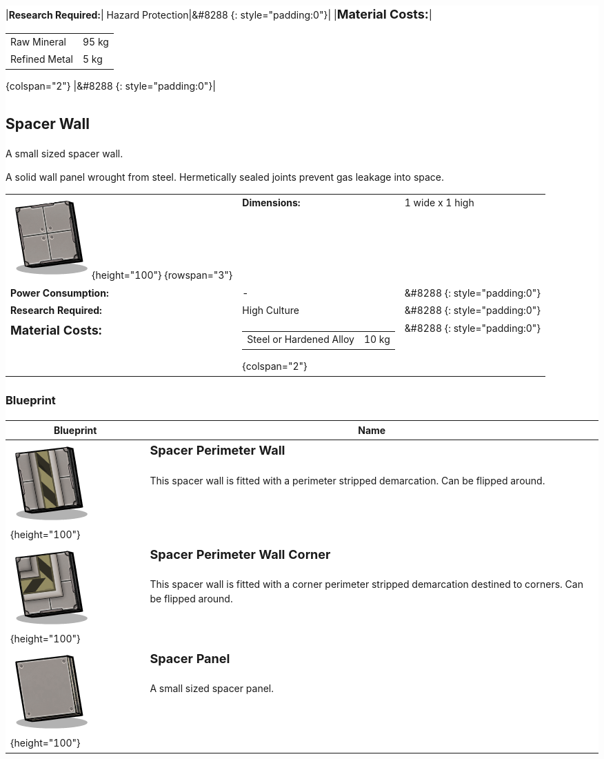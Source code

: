 |**Research Required:**| Hazard Protection|&#8288 {: style="padding:0"}| 
|**<font size="+1">Material Costs:</font>**|<table><tr><td>Raw Mineral</td><td>95 kg</td></tr><tr><td>Refined Metal</td><td>5 kg</td></tr></table> {colspan="2"} |&#8288 {: style="padding:0"}|


## Spacer Wall
A small sized spacer wall.

A solid wall panel wrought from steel. Hermetically sealed joints prevent gas leakage into space.

| | | |
|-|-|-|
| ![SpacerWall](/assets/images/buildings/SpacerWall.png){height="100"} {rowspan="3"}|**Dimensions:** | 1 wide x 1 high|
|**Power Consumption:**|  -  |&#8288 {: style="padding:0"}|
|**Research Required:**| High Culture|&#8288 {: style="padding:0"}| 
|**<font size="+1">Material Costs:</font>**|<table><tr><td>Steel or Hardened Alloy</td><td>10 kg</td></tr></table> {colspan="2"} |&#8288 {: style="padding:0"}|

### Blueprint
|Blueprint|Name|
|-|-|
|![SpacerDanger](/assets/images/buildings/SpacerDanger.png){height="100"} |**<font size="+1">Spacer Perimeter Wall</font>**<br/><br/>This spacer wall is fitted with a perimeter stripped demarcation. Can be flipped around.|
|![SpacerDangerCorner](/assets/images/buildings/SpacerDangerCorner.png){height="100"} |**<font size="+1">Spacer Perimeter Wall Corner</font>**<br/><br/>This spacer wall is fitted with a corner perimeter stripped demarcation destined to corners. Can be flipped around.|
|![SpacerPanel](/assets/images/buildings/SpacerPanel.png){height="100"} |**<font size="+1">Spacer Panel</font>**<br/><br/>A small sized spacer panel.|
